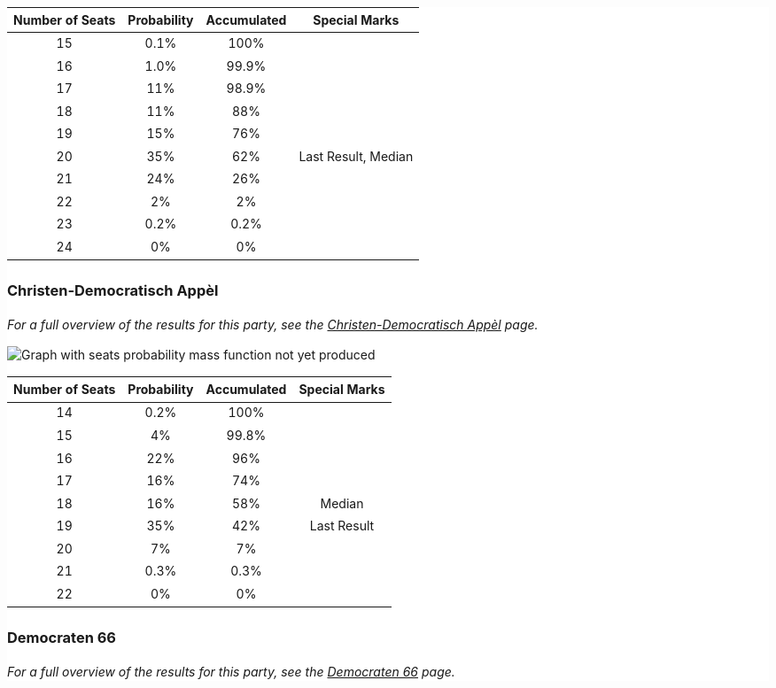 | Number of Seats | Probability | Accumulated | Special Marks |
|:---------------:|:-----------:|:-----------:|:-------------:|
| 15 | 0.1% | 100% |  |
| 16 | 1.0% | 99.9% |  |
| 17 | 11% | 98.9% |  |
| 18 | 11% | 88% |  |
| 19 | 15% | 76% |  |
| 20 | 35% | 62% | Last Result, Median |
| 21 | 24% | 26% |  |
| 22 | 2% | 2% |  |
| 23 | 0.2% | 0.2% |  |
| 24 | 0% | 0% |  |

### Christen-Democratisch Appèl

*For a full overview of the results for this party, see the [Christen-Democratisch Appèl](party-christen-democratischappèl.html) page.*

![Graph with seats probability mass function not yet produced](2021-01-25-IOResearch-seats-pmf-christen-democratischappèl.png "Seats Probability Mass Function")

| Number of Seats | Probability | Accumulated | Special Marks |
|:---------------:|:-----------:|:-----------:|:-------------:|
| 14 | 0.2% | 100% |  |
| 15 | 4% | 99.8% |  |
| 16 | 22% | 96% |  |
| 17 | 16% | 74% |  |
| 18 | 16% | 58% | Median |
| 19 | 35% | 42% | Last Result |
| 20 | 7% | 7% |  |
| 21 | 0.3% | 0.3% |  |
| 22 | 0% | 0% |  |

### Democraten 66

*For a full overview of the results for this party, see the [Democraten 66](party-democraten66.html) page.*
